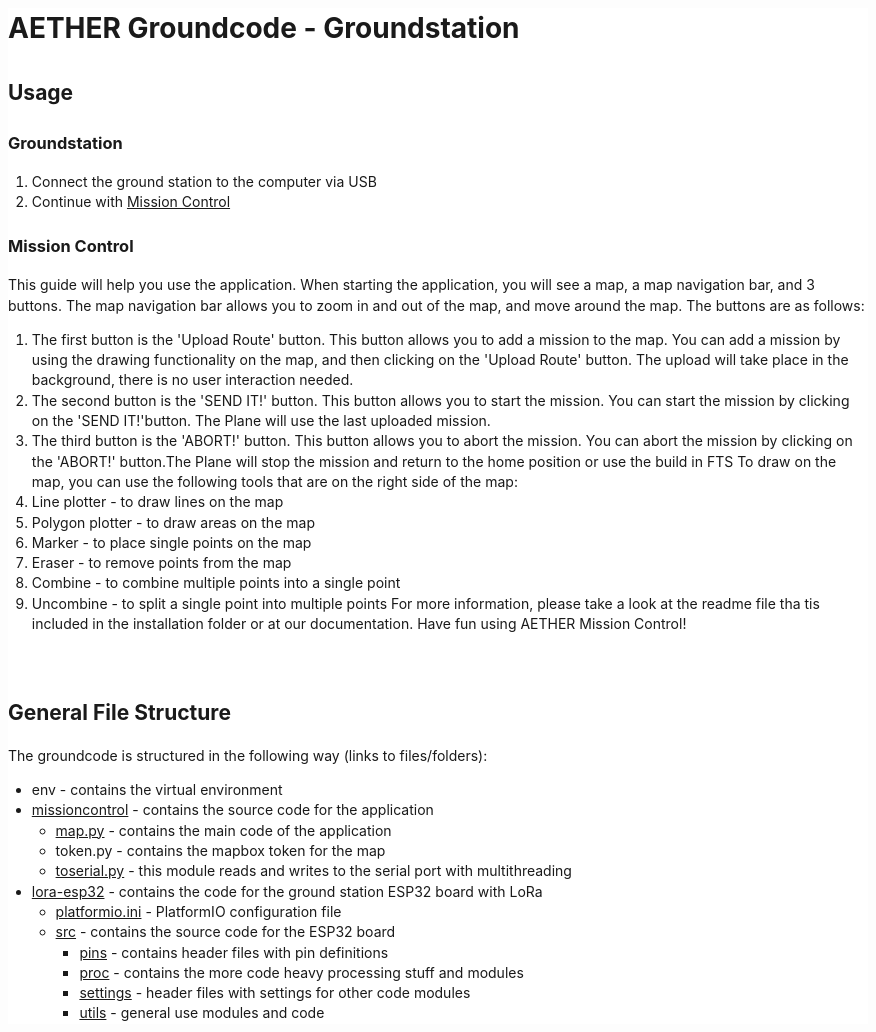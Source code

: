 # AETHER Groundcode - Groundstation #

## Usage ##

### Groundstation ###
1. Connect the ground station to the computer via USB
2. Continue with [Mission Control](#mission-control)

### Mission Control ###
This guide will help you use the application.
When starting the application, you will see a map, a map navigation bar, and 3 buttons. The map navigation bar allows you to zoom in and out of the map, and move around the map. The buttons are as follows:
1. The first button is the 'Upload Route' button. This button allows you to add a mission to the map. You can add a mission by using the drawing functionality on the map, and then clicking on the 'Upload Route' button. The upload will take place in the background, there is no user interaction needed.
2. The second button is the 'SEND IT!' button. This button allows you to start the mission. You can start the mission by clicking on the 'SEND IT!'button. The Plane will use the last uploaded mission.
3. The third button is the 'ABORT!' button. This button allows you to abort the mission. You can abort the mission by clicking on the 'ABORT!' button.The Plane will stop the mission and return to the home position or use the build in FTS
To draw on the map, you can use the following tools that are on the right side of the map:
1. Line plotter - to draw lines on the map
2. Polygon plotter - to draw areas on the map
3. Marker - to place single points on the map
4. Eraser - to remove points from the map
5. Combine - to combine multiple points into a single point
6. Uncombine - to split a single point into multiple points
For more information, please take a look at the readme file tha tis included in the installation folder or at our documentation.
Have fun using AETHER Mission Control!

<br>

## General File Structure ##

The groundcode is structured in the following way (links to files/folders):
- env - contains the virtual environment
- [missioncontrol](https://github.com/AetherAerospace/hawk-groundcode/tree/main/missioncontrol) - contains the source code for the application
  * [map.py](https://github.com/AetherAerospace/hawk-groundcode/blob/main/missioncontrol/map.py) - contains the main code of the application
  * token.py - contains the mapbox token for the map
  * [toserial.py](https://github.com/AetherAerospace/hawk-groundcode/blob/main/missioncontrol/toserial.py) - this module reads and writes to the serial port with multithreading
- [lora-esp32](https://github.com/AetherAerospace/hawk-groundcode/tree/main/lora-esp32) - contains the code for the ground station ESP32 board with LoRa
  * [platformio.ini](https://github.com/AetherAerospace/hawk-groundcode/blob/main/lora-esp32/platformio.ini) - PlatformIO configuration file
  * [src](https://github.com/AetherAerospace/hawk-groundcode/tree/main/lora-esp32/src) - contains the source code for the ESP32 board
    * [pins](https://github.com/AetherAerospace/hawk-groundcode/tree/main/lora-esp32/src/pins) - contains header files with pin definitions
    * [proc](https://github.com/AetherAerospace/hawk-groundcode/tree/main/lora-esp32/src/proc) - contains the more code heavy processing stuff and modules
    * [settings](https://github.com/AetherAerospace/hawk-groundcode/tree/main/lora-esp32/src/settings) - header files with settings for other code modules
    * [utils](https://github.com/AetherAerospace/hawk-groundcode/tree/main/lora-esp32/src/util) - general use modules and code